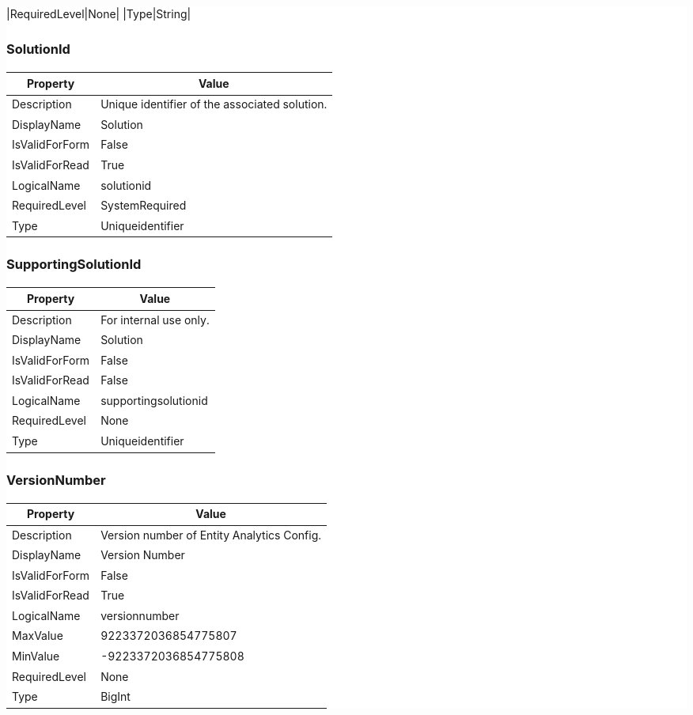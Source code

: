 |RequiredLevel|None|
|Type|String|


### <a name="BKMK_SolutionId"></a> SolutionId

|Property|Value|
|--------|-----|
|Description|Unique identifier of the associated solution.|
|DisplayName|Solution|
|IsValidForForm|False|
|IsValidForRead|True|
|LogicalName|solutionid|
|RequiredLevel|SystemRequired|
|Type|Uniqueidentifier|


### <a name="BKMK_SupportingSolutionId"></a> SupportingSolutionId

|Property|Value|
|--------|-----|
|Description|For internal use only.|
|DisplayName|Solution|
|IsValidForForm|False|
|IsValidForRead|False|
|LogicalName|supportingsolutionid|
|RequiredLevel|None|
|Type|Uniqueidentifier|


### <a name="BKMK_VersionNumber"></a> VersionNumber

|Property|Value|
|--------|-----|
|Description|Version number of Entity Analytics Config.|
|DisplayName|Version Number|
|IsValidForForm|False|
|IsValidForRead|True|
|LogicalName|versionnumber|
|MaxValue|9223372036854775807|
|MinValue|-9223372036854775808|
|RequiredLevel|None|
|Type|BigInt|
